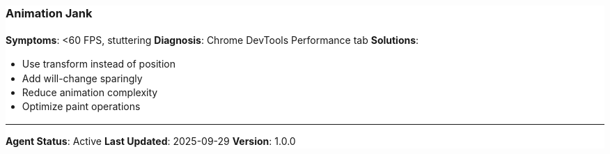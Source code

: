### Animation Jank
**Symptoms**: <60 FPS, stuttering
**Diagnosis**: Chrome DevTools Performance tab
**Solutions**:
- Use transform instead of position
- Add will-change sparingly
- Reduce animation complexity
- Optimize paint operations

---

**Agent Status**: Active
**Last Updated**: 2025-09-29
**Version**: 1.0.0